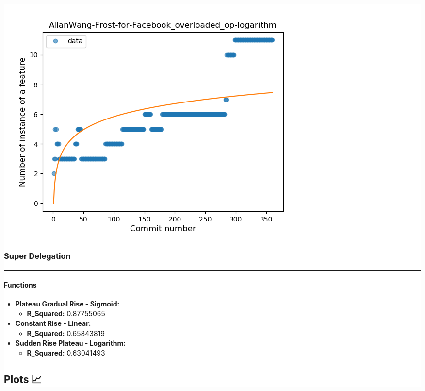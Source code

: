 ![AllanWang-Frost-for-Facebook T6](../plots/AllanWang-Frost-for-Facebook_overloaded_op_T6.png)
### <a name="super_delegation">Super Delegation</a>
----
#### Functions
* **Plateau Gradual Rise - Sigmoid:** ![equation](http://latex.codecogs.com/svg.latex?%5Cfrac%7B7.885039%7D%7B1%20&plus;%20%5Cepsilon%5E%28-0.032745%28x%20-48.40892%29%29%7D%20&plus;%20-1.009797)
    * **R_Squared:** 0.87755065
* **Constant Rise - Linear:** ![equation](http://latex.codecogs.com/svg.latex?0.023934x%20&plus;%202.147151)
    * **R_Squared:** 0.65843819
* **Sudden Rise Plateau - Logarithm:** ![equation](http://latex.codecogs.com/svg.latex?1.550286%5Clog_%7B3.716967%7D%28x%29%20&plus;%200.0)
    * **R_Squared:** 0.63041493

**Plots** :chart_with_upwards_trend:
-----
